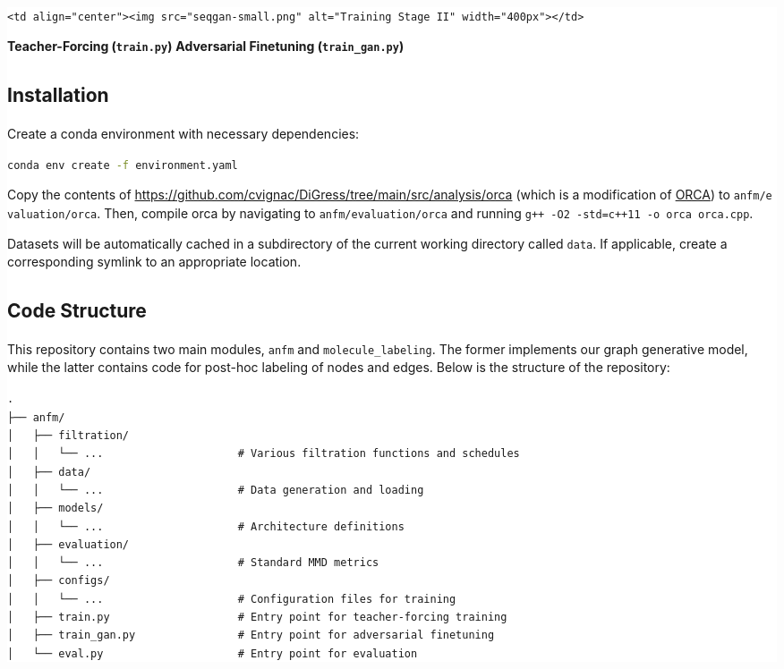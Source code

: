     <td align="center"><img src="seqgan-small.png" alt="Training Stage II" width="400px"></td>
  </tr>
  <tr>
    <td align="center"><b>Teacher-Forcing (<code>train.py</code>)</b></td>
    <td align="center"><b>Adversarial Finetuning (<code>train_gan.py</code>)</b></td>
  </tr>
</table>

## Installation

Create a conda environment with necessary dependencies:
```bash
conda env create -f environment.yaml
```
Copy the contents of https://github.com/cvignac/DiGress/tree/main/src/analysis/orca (which is a modification of [ORCA](https://github.com/thocevar/orca)) to `anfm/evaluation/orca`.
Then, compile orca by navigating to `anfm/evaluation/orca` and running `g++ -O2 -std=c++11 -o orca orca.cpp`.

Datasets will be automatically cached in a subdirectory of the current working directory called `data`. If applicable, create a corresponding symlink to an appropriate location. 

## Code Structure
This repository contains two main modules, `anfm` and `molecule_labeling`. The former implements our graph generative model, while the latter contains code for post-hoc labeling of nodes and edges. 
Below is the structure of the repository:
```
.
├── anfm/
│   ├── filtration/
│   │   └── ...                     # Various filtration functions and schedules
│   ├── data/
│   │   └── ...                     # Data generation and loading
│   ├── models/
│   │   └── ...                     # Architecture definitions
│   ├── evaluation/
│   │   └── ...                     # Standard MMD metrics
│   ├── configs/
│   │   └── ...                     # Configuration files for training
│   ├── train.py                    # Entry point for teacher-forcing training
│   ├── train_gan.py                # Entry point for adversarial finetuning
│   └── eval.py                     # Entry point for evaluation
```